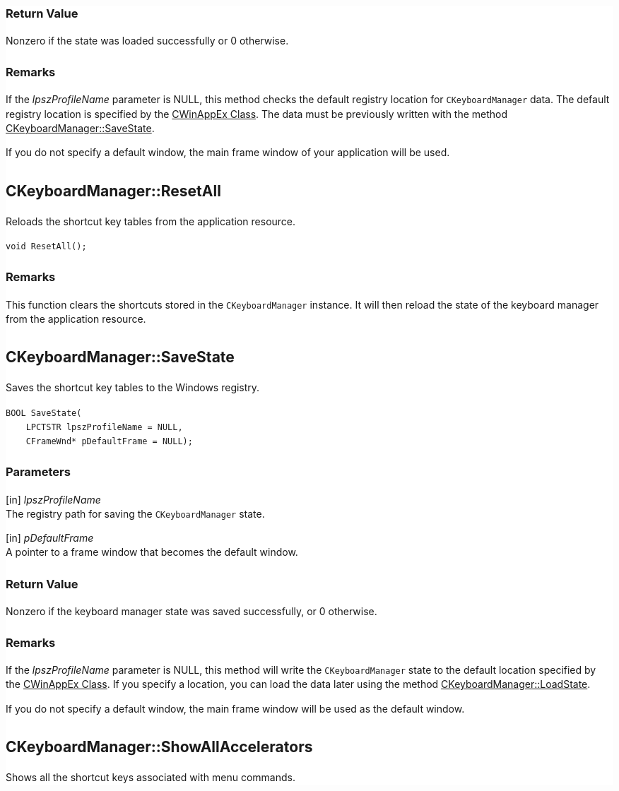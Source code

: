 ### Return Value  
 Nonzero if the state was loaded successfully or 0 otherwise.  
  
### Remarks  
 If the *lpszProfileName* parameter is NULL, this method checks the default registry location for `CKeyboardManager` data. The default registry location is specified by the [CWinAppEx Class](../../mfc/reference/cwinappex-class.md). The data must be previously written with the method [CKeyboardManager::SaveState](#savestate).  
  
 If you do not specify a default window, the main frame window of your application will be used.  
  
##  <a name="resetall"></a>  CKeyboardManager::ResetAll  
 Reloads the shortcut key tables from the application resource.  
  
```  
void ResetAll();
```  
  
### Remarks  
 This function clears the shortcuts stored in the `CKeyboardManager` instance. It will then reload the state of the keyboard manager from the application resource.  
  
##  <a name="savestate"></a>  CKeyboardManager::SaveState  
 Saves the shortcut key tables to the Windows registry.  
  
```  
BOOL SaveState(
    LPCTSTR lpszProfileName = NULL,  
    CFrameWnd* pDefaultFrame = NULL);
```  
  
### Parameters  
 [in] *lpszProfileName*  
 The registry path for saving the `CKeyboardManager` state.  
  
 [in] *pDefaultFrame*  
 A pointer to a frame window that becomes the default window.  
  
### Return Value  
 Nonzero if the keyboard manager state was saved successfully, or 0 otherwise.  
  
### Remarks  
 If the *lpszProfileName* parameter is NULL, this method will write the `CKeyboardManager` state to the default location specified by the [CWinAppEx Class](../../mfc/reference/cwinappex-class.md). If you specify a location, you can load the data later using the method [CKeyboardManager::LoadState](#loadstate).  
  
 If you do not specify a default window, the main frame window will be used as the default window.  
  
##  <a name="showallaccelerators"></a>  CKeyboardManager::ShowAllAccelerators  
 Shows all the shortcut keys associated with menu commands.  
  
